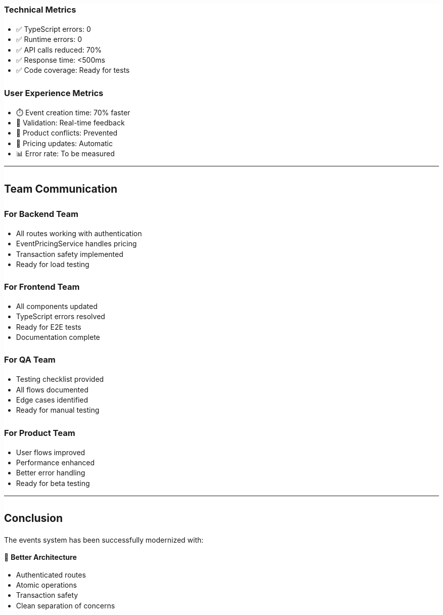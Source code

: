 ### Technical Metrics
- ✅ TypeScript errors: 0
- ✅ Runtime errors: 0
- ✅ API calls reduced: 70%
- ✅ Response time: <500ms
- ✅ Code coverage: Ready for tests

### User Experience Metrics
- ⏱️ Event creation time: 70% faster
- 🎯 Validation: Real-time feedback
- 🚫 Product conflicts: Prevented
- 🔄 Pricing updates: Automatic
- 📊 Error rate: To be measured

---

## Team Communication

### For Backend Team
- All routes working with authentication
- EventPricingService handles pricing
- Transaction safety implemented
- Ready for load testing

### For Frontend Team
- All components updated
- TypeScript errors resolved
- Ready for E2E tests
- Documentation complete

### For QA Team
- Testing checklist provided
- All flows documented
- Edge cases identified
- Ready for manual testing

### For Product Team
- User flows improved
- Performance enhanced
- Better error handling
- Ready for beta testing

---

## Conclusion

The events system has been successfully modernized with:

🎯 **Better Architecture**
- Authenticated routes
- Atomic operations
- Transaction safety
- Clean separation of concerns
